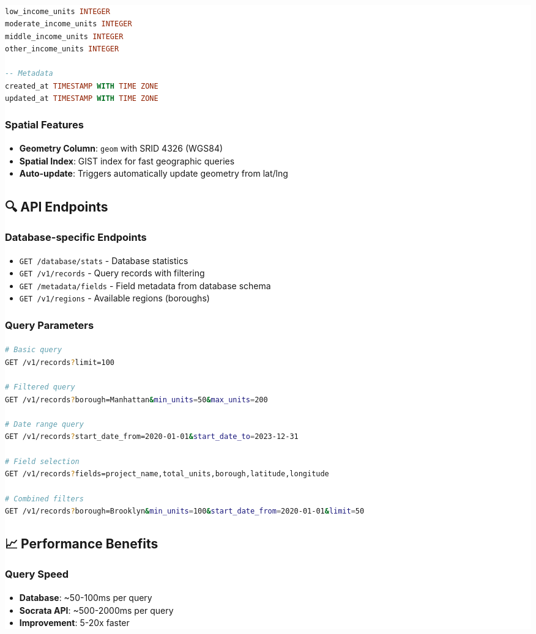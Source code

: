 ```sql
low_income_units INTEGER
moderate_income_units INTEGER
middle_income_units INTEGER
other_income_units INTEGER

-- Metadata
created_at TIMESTAMP WITH TIME ZONE
updated_at TIMESTAMP WITH TIME ZONE
```

### Spatial Features
- **Geometry Column**: `geom` with SRID 4326 (WGS84)
- **Spatial Index**: GIST index for fast geographic queries
- **Auto-update**: Triggers automatically update geometry from lat/lng

## 🔍 API Endpoints

### Database-specific Endpoints

- `GET /database/stats` - Database statistics
- `GET /v1/records` - Query records with filtering
- `GET /metadata/fields` - Field metadata from database schema
- `GET /v1/regions` - Available regions (boroughs)

### Query Parameters

```bash
# Basic query
GET /v1/records?limit=100

# Filtered query
GET /v1/records?borough=Manhattan&min_units=50&max_units=200

# Date range query
GET /v1/records?start_date_from=2020-01-01&start_date_to=2023-12-31

# Field selection
GET /v1/records?fields=project_name,total_units,borough,latitude,longitude

# Combined filters
GET /v1/records?borough=Brooklyn&min_units=100&start_date_from=2020-01-01&limit=50
```

## 📈 Performance Benefits

### Query Speed
- **Database**: ~50-100ms per query
- **Socrata API**: ~500-2000ms per query
- **Improvement**: 5-20x faster
